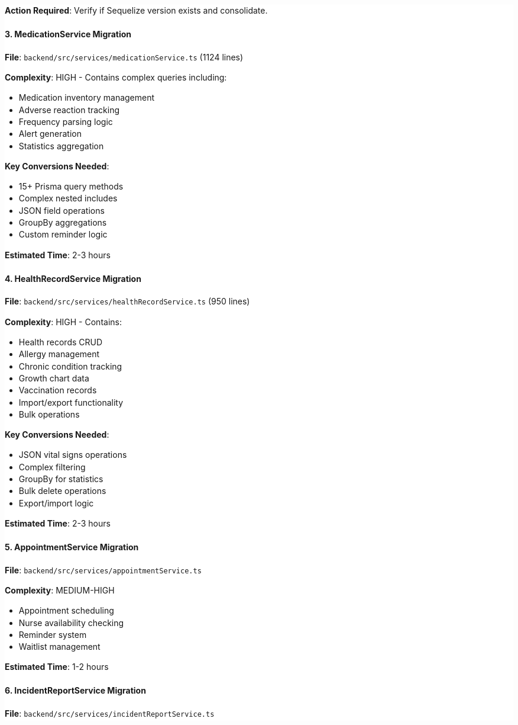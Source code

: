 **Action Required**:
Verify if Sequelize version exists and consolidate.

#### 3. MedicationService Migration
**File**: `backend/src/services/medicationService.ts` (1124 lines)

**Complexity**: HIGH - Contains complex queries including:
- Medication inventory management
- Adverse reaction tracking
- Frequency parsing logic
- Alert generation
- Statistics aggregation

**Key Conversions Needed**:
- 15+ Prisma query methods
- Complex nested includes
- JSON field operations
- GroupBy aggregations
- Custom reminder logic

**Estimated Time**: 2-3 hours

#### 4. HealthRecordService Migration
**File**: `backend/src/services/healthRecordService.ts` (950 lines)

**Complexity**: HIGH - Contains:
- Health records CRUD
- Allergy management
- Chronic condition tracking
- Growth chart data
- Vaccination records
- Import/export functionality
- Bulk operations

**Key Conversions Needed**:
- JSON vital signs operations
- Complex filtering
- GroupBy for statistics
- Bulk delete operations
- Export/import logic

**Estimated Time**: 2-3 hours

#### 5. AppointmentService Migration
**File**: `backend/src/services/appointmentService.ts`

**Complexity**: MEDIUM-HIGH
- Appointment scheduling
- Nurse availability checking
- Reminder system
- Waitlist management

**Estimated Time**: 1-2 hours

#### 6. IncidentReportService Migration
**File**: `backend/src/services/incidentReportService.ts`

